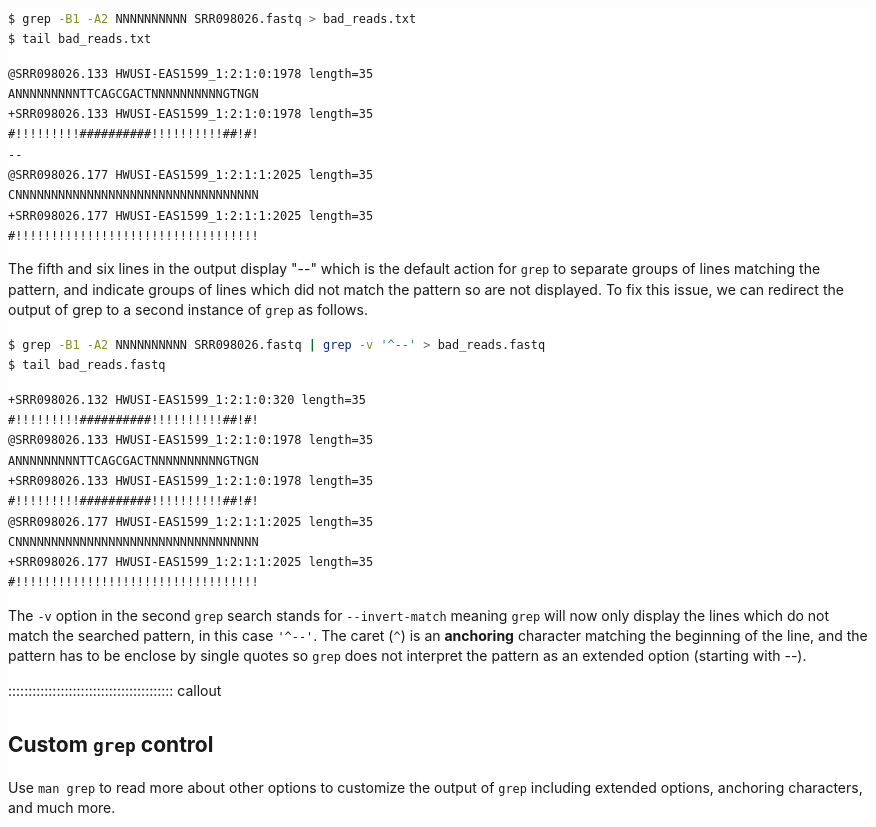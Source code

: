```bash
$ grep -B1 -A2 NNNNNNNNNN SRR098026.fastq > bad_reads.txt
$ tail bad_reads.txt
```

```output
@SRR098026.133 HWUSI-EAS1599_1:2:1:0:1978 length=35
ANNNNNNNNNTTCAGCGACTNNNNNNNNNNGTNGN
+SRR098026.133 HWUSI-EAS1599_1:2:1:0:1978 length=35
#!!!!!!!!!##########!!!!!!!!!!##!#!
--
@SRR098026.177 HWUSI-EAS1599_1:2:1:1:2025 length=35
CNNNNNNNNNNNNNNNNNNNNNNNNNNNNNNNNNN
+SRR098026.177 HWUSI-EAS1599_1:2:1:1:2025 length=35
#!!!!!!!!!!!!!!!!!!!!!!!!!!!!!!!!!!
```

The fifth and six lines in the output display "--" which is the default action for `grep` to separate groups of
lines matching the pattern, and indicate groups of lines which did not match the pattern so are not displayed.
To fix this issue, we can redirect the output of grep to a second instance of `grep` as follows.

```bash
$ grep -B1 -A2 NNNNNNNNNN SRR098026.fastq | grep -v '^--' > bad_reads.fastq
$ tail bad_reads.fastq
```

```output
+SRR098026.132 HWUSI-EAS1599_1:2:1:0:320 length=35
#!!!!!!!!!##########!!!!!!!!!!##!#!
@SRR098026.133 HWUSI-EAS1599_1:2:1:0:1978 length=35
ANNNNNNNNNTTCAGCGACTNNNNNNNNNNGTNGN
+SRR098026.133 HWUSI-EAS1599_1:2:1:0:1978 length=35
#!!!!!!!!!##########!!!!!!!!!!##!#!
@SRR098026.177 HWUSI-EAS1599_1:2:1:1:2025 length=35
CNNNNNNNNNNNNNNNNNNNNNNNNNNNNNNNNNN
+SRR098026.177 HWUSI-EAS1599_1:2:1:1:2025 length=35
#!!!!!!!!!!!!!!!!!!!!!!!!!!!!!!!!!!
```

The `-v` option in the second `grep` search stands for `--invert-match` meaning `grep` will now only display the
lines which do not match the searched pattern, in this case `'^--'`. The caret (`^`) is an **anchoring**
character matching the beginning of the line, and the pattern has to be enclose by single quotes so `grep` does
not interpret the pattern as an extended option (starting with --).

:::::::::::::::::::::::::::::::::::::::::  callout

## Custom `grep` control

Use `man grep` to read more about other options to customize the output of `grep` including extended options,
anchoring characters, and much more.
